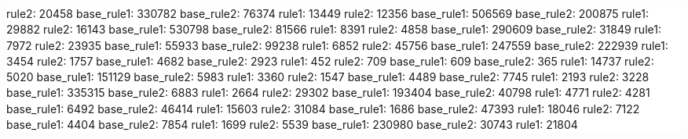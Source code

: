 rule2: 20458
base_rule1: 330782
base_rule2: 76374
rule1: 13449
rule2: 12356
base_rule1: 506569
base_rule2: 200875
rule1: 29882
rule2: 16143
base_rule1: 530798
base_rule2: 81566
rule1: 8391
rule2: 4858
base_rule1: 290609
base_rule2: 31849
rule1: 7972
rule2: 23935
base_rule1: 55933
base_rule2: 99238
rule1: 6852
rule2: 45756
base_rule1: 247559
base_rule2: 222939
rule1: 3454
rule2: 1757
base_rule1: 4682
base_rule2: 2923
rule1: 452
rule2: 709
base_rule1: 609
base_rule2: 365
rule1: 14737
rule2: 5020
base_rule1: 151129
base_rule2: 5983
rule1: 3360
rule2: 1547
base_rule1: 4489
base_rule2: 7745
rule1: 2193
rule2: 3228
base_rule1: 335315
base_rule2: 6883
rule1: 2664
rule2: 29302
base_rule1: 193404
base_rule2: 40798
rule1: 4771
rule2: 4281
base_rule1: 6492
base_rule2: 46414
rule1: 15603
rule2: 31084
base_rule1: 1686
base_rule2: 47393
rule1: 18046
rule2: 7122
base_rule1: 4404
base_rule2: 7854
rule1: 1699
rule2: 5539
base_rule1: 230980
base_rule2: 30743
rule1: 21804